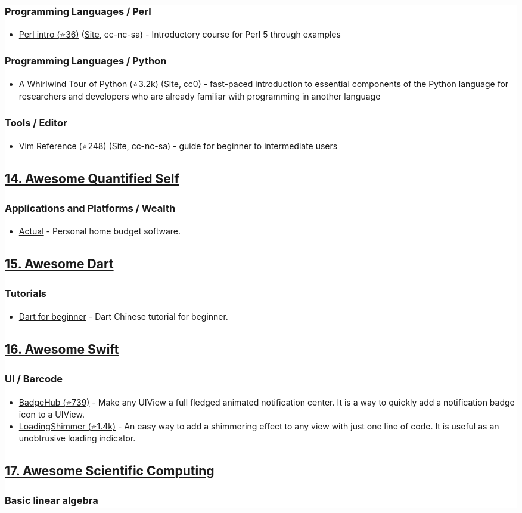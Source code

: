 ### Programming Languages / Perl

*   [Perl intro (⭐36)](https://github.com/learnbyexample/Perl_intro) ([Site](https://learnbyexample.gitbooks.io/perl-introduction/content/), cc-nc-sa) - Introductory course for Perl 5 through examples

### Programming Languages / Python

*   [A Whirlwind Tour of Python (⭐3.2k)](https://github.com/jakevdp/WhirlwindTourOfPython) ([Site](https://nbviewer.jupyter.org/github/jakevdp/WhirlwindTourOfPython/blob/master/Index.ipynb), cc0) - fast-paced introduction to essential components of the Python language for researchers and developers who are already familiar with programming in another language

### Tools / Editor

*   [Vim Reference (⭐248)](https://github.com/learnbyexample/vim_reference) ([Site](https://learnbyexample.gitbooks.io/vim-reference/content/index.html), cc-nc-sa) - guide for beginner to intermediate users

## [14. Awesome Quantified Self](/content/woop/awesome-quantified-self/week/README.md)

### Applications and Platforms / Wealth

*   [Actual](https://actualbudget.com/) - Personal home budget software.

## [15. Awesome Dart](/content/yissachar/awesome-dart/week/README.md)

### Tutorials

*   [Dart for beginner](https://www.myfreax.com/tag/dart/) - Dart Chinese tutorial for beginner.

## [16. Awesome Swift](/content/matteocrippa/awesome-swift/week/README.md)

### UI / Barcode

*   [BadgeHub (⭐739)](https://github.com/jogendra/BadgeHub) - Make any UIView a full fledged animated notification center. It is a way to quickly add a notification badge icon to a UIView.
*   [LoadingShimmer (⭐1.4k)](https://github.com/jogendra/LoadingShimmer) - An easy way to add a shimmering effect to any view with just one line of code. It is useful as an unobtrusive loading indicator.

## [17. Awesome Scientific Computing](/content/nschloe/awesome-scientific-computing/week/README.md)

### Basic linear algebra
